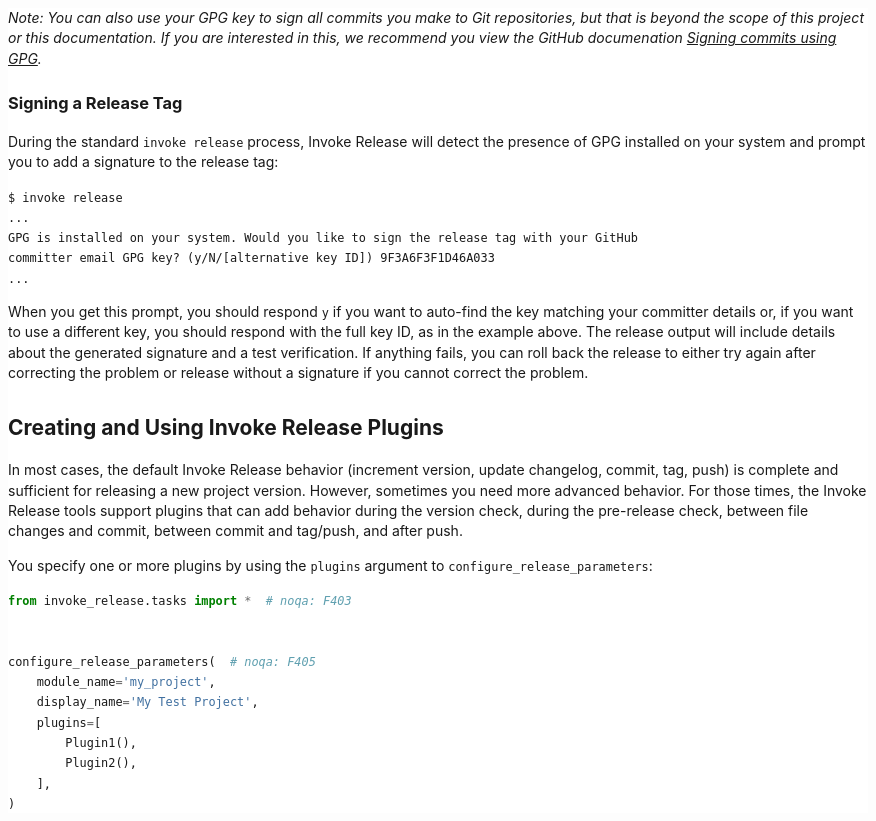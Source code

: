 _Note: You can also use your GPG key to sign all commits you make to Git repositories, but that is beyond the scope
of this project or this documentation. If you are interested in this, we recommend you view the GitHub documenation
[Signing commits using GPG](https://help.github.com/articles/signing-commits-using-gpg/)._

### Signing a Release Tag

During the standard `invoke release` process, Invoke Release will detect the presence of GPG installed on your system
and prompt you to add a signature to the release tag:

```
$ invoke release
...
GPG is installed on your system. Would you like to sign the release tag with your GitHub
committer email GPG key? (y/N/[alternative key ID]) 9F3A6F3F1D46A033
...
```

When you get this prompt, you should respond `y` if you want to auto-find the key matching your committer details or,
if you want to use a different key, you should respond with the full key ID, as in the example above. The release
output will include details about the generated signature and a test verification. If anything fails, you can roll back
the release to either try again after correcting the problem or release without a signature if you cannot correct the
problem.

## Creating and Using Invoke Release Plugins

In most cases, the default Invoke Release behavior (increment version, update changelog, commit, tag, push) is
complete and sufficient for releasing a new project version. However, sometimes you need more advanced
behavior. For those times, the Invoke Release tools support plugins that can add behavior during the version check,
during the pre-release check, between file changes and commit, between commit and tag/push, and after push.

You specify one or more plugins by using the `plugins` argument to `configure_release_parameters`:

```python
from invoke_release.tasks import *  # noqa: F403


configure_release_parameters(  # noqa: F405
    module_name='my_project',
    display_name='My Test Project',
    plugins=[
        Plugin1(),
        Plugin2(),
    ],
)
```
